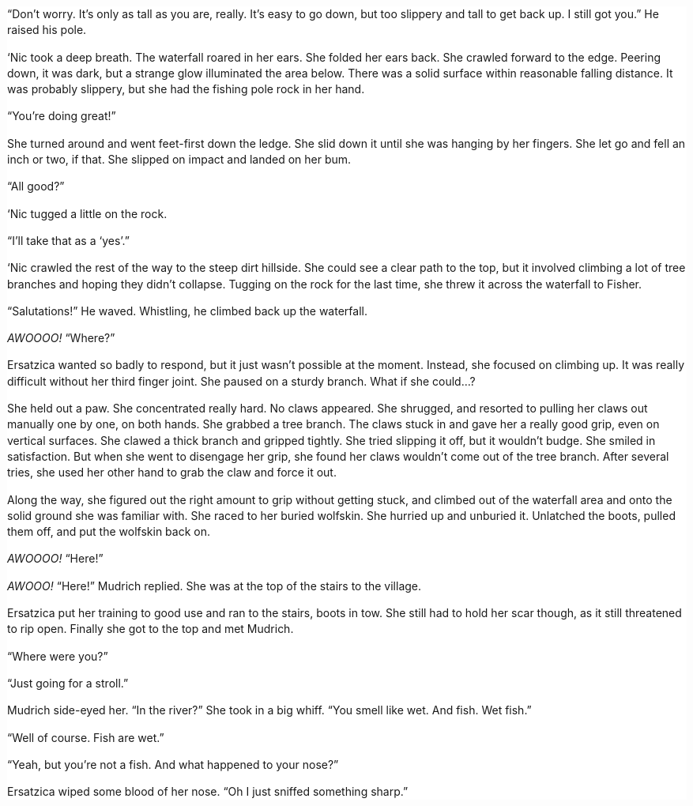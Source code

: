 “Don’t worry. It’s only as tall as you are, really. It’s easy to go down, but too slippery and tall to get back up. I still got you.” He raised his pole.

‘Nic took a deep breath. The waterfall roared in her ears. She folded her ears back. She crawled forward to the edge. Peering down, it was dark, but a strange glow illuminated the area below. There was a solid surface within reasonable falling distance. It was probably slippery, but she had the fishing pole rock in her hand.

“You’re doing great!”

She turned around and went feet-first down the ledge. She slid down it until she was hanging by her fingers. She let go and fell an inch or two, if that. She slipped on impact and landed on her bum.

“All good?”

‘Nic tugged a little on the rock.

“I’ll take that as a ‘yes’.”

‘Nic crawled the rest of the way to the steep dirt hillside. She could see a clear path to the top, but it involved climbing a lot of tree branches and hoping they didn’t collapse. Tugging on the rock for the last time, she threw it across the waterfall to Fisher.

“Salutations!” He waved. Whistling, he climbed back up the waterfall.

*AWOOOO!* “Where?”

Ersatzica wanted so badly to respond, but it just wasn’t possible at the moment. Instead, she focused on climbing up. It was really difficult without her third finger joint. She paused on a sturdy branch. What if she could…?

She held out a paw. She concentrated really hard. No claws appeared. She shrugged, and resorted to pulling her claws out manually one by one, on both hands. She grabbed a tree branch. The claws stuck in and gave her a really good grip, even on vertical surfaces. She clawed a thick branch and gripped tightly. She tried slipping it off, but it wouldn’t budge. She smiled in satisfaction. But when she went to disengage her grip, she found her claws wouldn’t come out of the tree branch. After several tries, she used her other hand to grab the claw and force it out.

Along the way, she figured out the right amount to grip without getting stuck, and climbed out of the waterfall area and onto the solid ground she was familiar with. She raced to her buried wolfskin. She hurried up and unburied it. Unlatched the boots, pulled them off, and put the wolfskin back on.

*AWOOOO!* “Here!”

*AWOOO!* “Here!” Mudrich replied. She was at the top of the stairs to the village.

Ersatzica put her training to good use and ran to the stairs, boots in tow. She still had to hold her scar though, as it still threatened to rip open. Finally she got to the top and met Mudrich.

“Where were you?”

“Just going for a stroll.”

Mudrich side-eyed her. “In the river?” She took in a big whiff. “You smell like wet. And fish. Wet fish.”

“Well of course. Fish are wet.”

“Yeah, but you’re not a fish. And what happened to your nose?”

Ersatzica wiped some blood of her nose. “Oh I just sniffed something sharp.”

